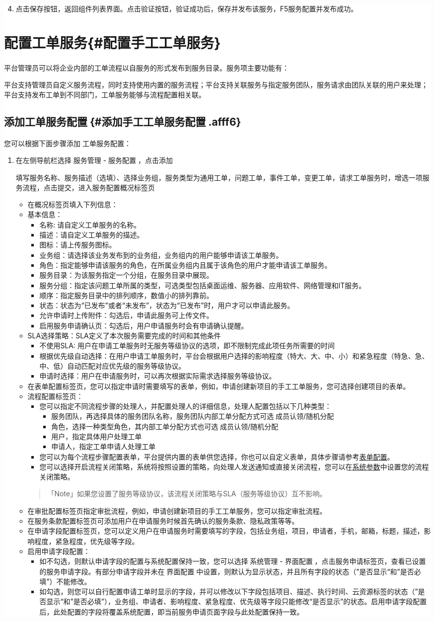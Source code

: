 4. 点击保存按钮，返回组件列表界面。点击验证按钮，验证成功后，保存并发布该服务，F5服务配置并发布成功。

# 配置工单服务{#配置手工工单服务}

平台管理员可以将企业内部的工单流程以自服务的形式发布到服务目录。服务项主要功能有：

平台支持管理员自定义服务流程，同时支持使用内置的服务流程；平台支持关联服务与指定服务团队，服务请求由团队关联的用户来处理；平台支持发布工单到不同部门，工单服务能够与流程配置相关联。

## 添加工单服务配置 {#添加手工工单服务配置 .afff6}
您可以根据下面步骤添加 工单服务配置：

1.  在左侧导航栏选择 服务管理 - 服务配置 ，点击添加

    填写服务名称、服务描述（选填）、选择业务组，服务类型为通用工单，问题工单，事件工单，变更工单，请求工单服务时，增选一项服务流程，点击提交，进入服务配置概况标签页

    + 在概况标签页填入下列信息：
     - 基本信息： 
       - 名称: 请自定义工单服务的名称。
       - 描述：请自定义工单服务的描述。
       - 图标：请上传服务图标。
       - 业务组：请选择该业务发布到的业务组，业务组内的用户能够申请该工单服务。
       - 角色：指定能够申请该服务的角色，在所属业务组内且属于该角色的用户才能申请该工单服务。
       - 服务目录：为该服务指定一个分组，在服务目录中展现。
       - 服务分组：指定该问题工单所属的类型，可选类型包括桌面运维、服务器、应用软件、网络管理和IT服务。
       - 顺序：指定服务目录中的排列顺序，数值小的排列靠前。
       - 状态：状态为“已发布”或者“未发布”，状态为“已发布”时，用户才可以申请此服务。
       - 允许申请时上传附件：勾选后，申请此服务可上传文件。
       - 启用服务申请确认页：勾选后，用户申请服务时会有申请确认提醒。
     - SLA选择策略：SLA定义了本次服务需要完成的时间和其他条件
       - 不使用SLA: 用户在申请工单服务时无服务等级协议的选项，即不限制完成此项任务所需要的时间
       - 根据优先级自动选择：在用户申请工单服务时，平台会根据用户选择的影响程度（特大、大、中、小）和紧急程度（特急、急、中、低）自动匹配对应优先级的服务等级协议。
       - 申请时选择：用户在申请服务时，可以再次根据实际需求选择服务等级协议。
    + 在表单配置标签页，您可以指定申请时需要填写的表单，例如，申请创建新项目的手工工单服务，您可选择创建项目的表单。
    + 流程配置标签页： 
       + 您可以指定不同流程步骤的处理人，并配置处理人的详细信息，处理人配置包括以下几种类型： 
          + 服务团队，再选择具体的服务团队名称，服务团队内部工单分配方式可选 成员认领/随机分配
          + 角色，选择一种类型角色，其内部工单分配方式也可选 成员认领/随机分配
          + 用户，指定具体用户处理工单
          + 申请人，指定工单申请人处理工单
       + 您可以为每个流程步骤配置表单，平台提供内置的表单供您选择，你也可以自定义表单，具体步骤请参考[表单配置](https://cloudchef.github.io/doc/AdminDoc/05服务建模/#表单配置)。 
       + 您可以选择开启流程关闭策略，系统将按照设置的策略，向处理人发送通知或直接关闭流程，您可以在[系统参数](https://cloudchef.github.io/doc/AdminDoc/09系统管理/#系统参数)中设置您的流程关闭策略。
       >「Note」如果您设置了服务等级协议，该流程关闭策略与SLA（服务等级协议）互不影响。
    + 在审批配置标签页指定审批流程，例如，申请创建新项目的手工工单服务，您可以指定审批流程。
    + 在服务条款配置标签页可添加用户在申请服务时候首先确认的服务条款、隐私政策等等。
    + 在申请字段配置标签页，您可以定义用户在申请服务时需要填写的字段，包括业务组，项目，申请者，手机，邮箱，标题，描述，影响程度，紧急程度，优先级等字段。
     + 启用申请字段配置：
       + 如不勾选，则默认申请字段的配置与系统配置保持一致，您可以选择 系统管理 - 界面配置 ，点击服务申请标签页，查看已设置的服务申请字段。有部分申请字段并未在 界面配置 中设置，则默认为显示状态，并且所有字段的状态（”是否显示“和”是否必填”）不能修改。
       + 如勾选，则您可以自行配置申请工单时显示的字段，并可以修改以下字段包括项目、描述、执行时间、云资源标签的状态（”是否显示“和”是否必填”），业务组、申请者、影响程度、紧急程度、优先级等字段只能修改“是否显示”的状态。启用申请字段配置后，此处配置的字段将覆盖系统配置，即当前服务申请页面字段与此处配置保持一致。
     